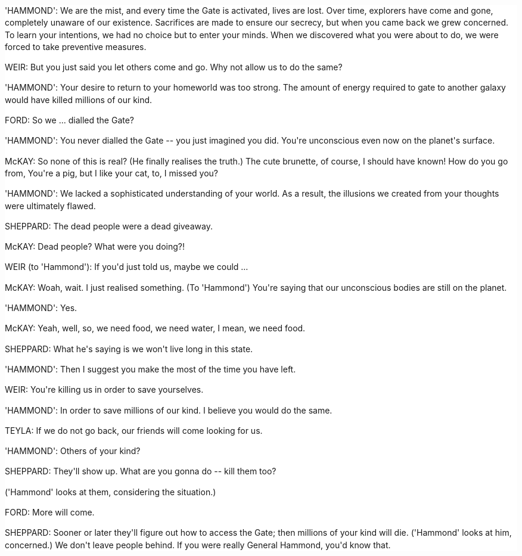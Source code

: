 'HAMMOND': We are the mist, and every time the Gate is activated, lives are
lost. Over time, explorers have come and gone, completely unaware of our
existence. Sacrifices are made to ensure our secrecy, but when you came back
we grew concerned. To learn your intentions, we had no choice but to enter
your minds. When we discovered what you were about to do, we were forced to
take preventive measures.  
  
WEIR: But you just said you let others come and go. Why not allow us to do the
same?  
  
'HAMMOND': Your desire to return to your homeworld was too strong. The amount
of energy required to gate to another galaxy would have killed millions of our
kind.  
  
FORD: So we ... dialled the Gate?  
  
'HAMMOND': You never dialled the Gate -- you just imagined you did. You're
unconscious even now on the planet's surface.  
  
McKAY: So none of this is real? (He finally realises the truth.) The cute
brunette, of course, I should have known! How do you go from, You're a pig,
but I like your cat, to, I missed you?  
  
'HAMMOND': We lacked a sophisticated understanding of your world. As a result,
the illusions we created from your thoughts were ultimately flawed.  
  
SHEPPARD: The dead people were a dead giveaway.  
  
McKAY: Dead people? What were you doing?!  
  
WEIR (to 'Hammond'): If you'd just told us, maybe we could ...  
  
McKAY: Woah, wait. I just realised something. (To 'Hammond') You're saying
that our unconscious bodies are still on the planet.  
  
'HAMMOND': Yes.  
  
McKAY: Yeah, well, so, we need food, we need water, I mean, we need food.  
  
SHEPPARD: What he's saying is we won't live long in this state.  
  
'HAMMOND': Then I suggest you make the most of the time you have left.  
  
WEIR: You're killing us in order to save yourselves.  
  
'HAMMOND': In order to save millions of our kind. I believe you would do the
same.  
  
TEYLA: If we do not go back, our friends will come looking for us.  
  
'HAMMOND': Others of your kind?  
  
SHEPPARD: They'll show up. What are you gonna do -- kill them too?  
  
('Hammond' looks at them, considering the situation.)  
  
FORD: More will come.  
  
SHEPPARD: Sooner or later they'll figure out how to access the Gate; then
millions of your kind will die. ('Hammond' looks at him, concerned.) We don't
leave people behind. If you were really General Hammond, you'd know that.  
  